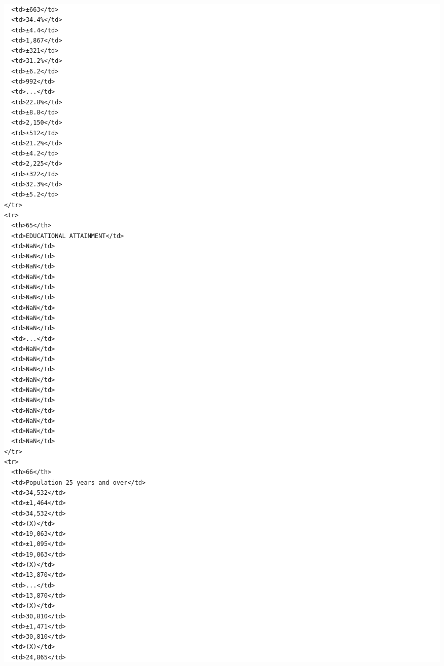       <td>±663</td>
      <td>34.4%</td>
      <td>±4.4</td>
      <td>1,867</td>
      <td>±321</td>
      <td>31.2%</td>
      <td>±6.2</td>
      <td>992</td>
      <td>...</td>
      <td>22.8%</td>
      <td>±8.8</td>
      <td>2,150</td>
      <td>±512</td>
      <td>21.2%</td>
      <td>±4.2</td>
      <td>2,225</td>
      <td>±322</td>
      <td>32.3%</td>
      <td>±5.2</td>
    </tr>
    <tr>
      <th>65</th>
      <td>EDUCATIONAL ATTAINMENT</td>
      <td>NaN</td>
      <td>NaN</td>
      <td>NaN</td>
      <td>NaN</td>
      <td>NaN</td>
      <td>NaN</td>
      <td>NaN</td>
      <td>NaN</td>
      <td>NaN</td>
      <td>...</td>
      <td>NaN</td>
      <td>NaN</td>
      <td>NaN</td>
      <td>NaN</td>
      <td>NaN</td>
      <td>NaN</td>
      <td>NaN</td>
      <td>NaN</td>
      <td>NaN</td>
      <td>NaN</td>
    </tr>
    <tr>
      <th>66</th>
      <td>Population 25 years and over</td>
      <td>34,532</td>
      <td>±1,464</td>
      <td>34,532</td>
      <td>(X)</td>
      <td>19,063</td>
      <td>±1,095</td>
      <td>19,063</td>
      <td>(X)</td>
      <td>13,870</td>
      <td>...</td>
      <td>13,870</td>
      <td>(X)</td>
      <td>30,810</td>
      <td>±1,471</td>
      <td>30,810</td>
      <td>(X)</td>
      <td>24,865</td>